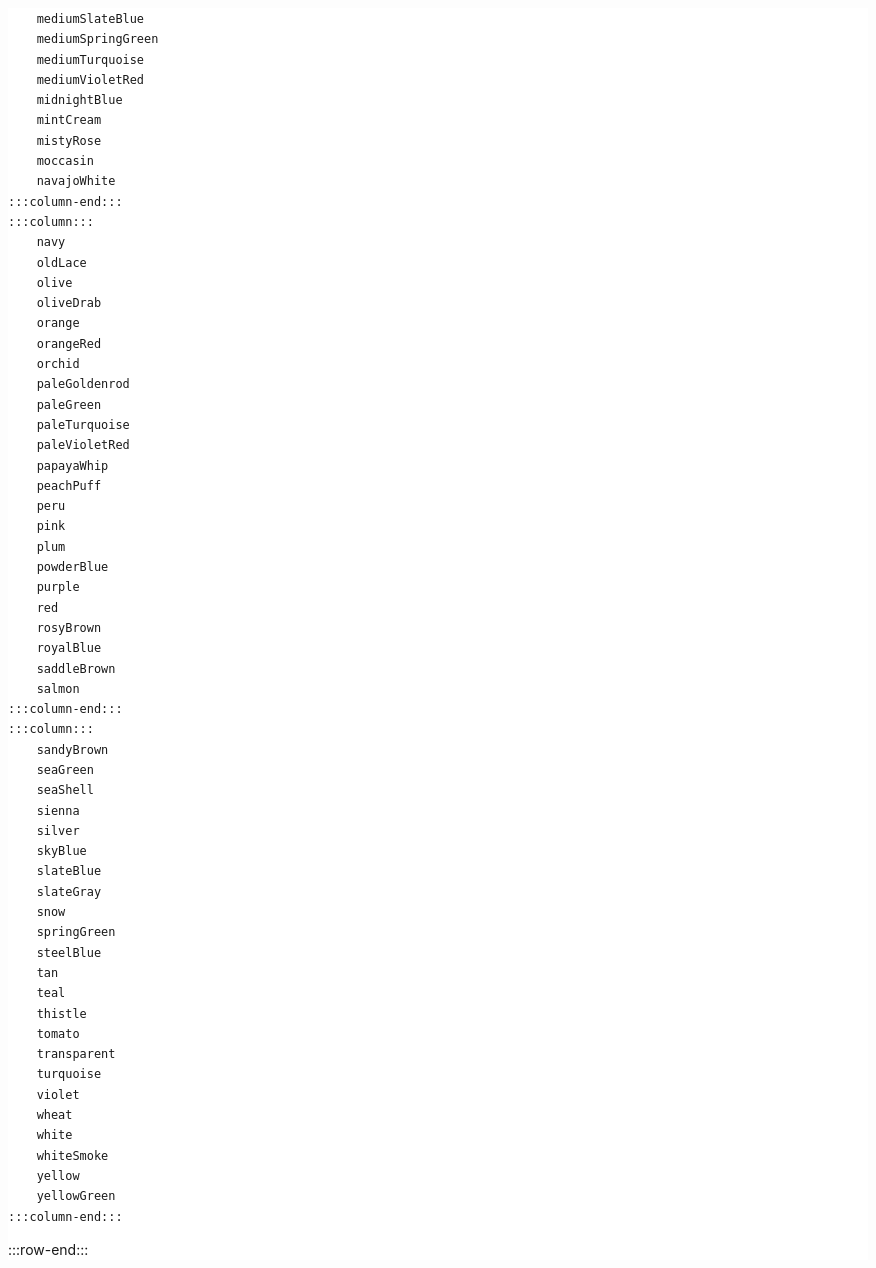         mediumSlateBlue  
        mediumSpringGreen  
        mediumTurquoise  
        mediumVioletRed  
        midnightBlue  
        mintCream  
        mistyRose  
        moccasin  
        navajoWhite  
    :::column-end:::
    :::column:::
        navy  
        oldLace  
        olive  
        oliveDrab  
        orange  
        orangeRed  
        orchid  
        paleGoldenrod  
        paleGreen  
        paleTurquoise  
        paleVioletRed  
        papayaWhip  
        peachPuff  
        peru  
        pink  
        plum  
        powderBlue  
        purple  
        red  
        rosyBrown  
        royalBlue  
        saddleBrown  
        salmon  
    :::column-end:::
    :::column:::
        sandyBrown  
        seaGreen  
        seaShell  
        sienna  
        silver  
        skyBlue  
        slateBlue  
        slateGray  
        snow  
        springGreen  
        steelBlue  
        tan  
        teal  
        thistle  
        tomato  
        transparent  
        turquoise  
        violet  
        wheat  
        white  
        whiteSmoke  
        yellow  
        yellowGreen  
    :::column-end:::
:::row-end:::
